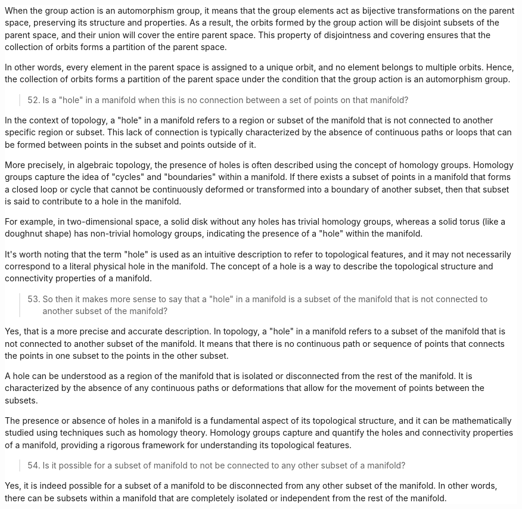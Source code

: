 When the group action is an automorphism group, it means that the group elements act as bijective transformations on the parent space, preserving its structure and properties. As a result, the orbits formed by the group action will be disjoint subsets of the parent space, and their union will cover the entire parent space. This property of disjointness and covering ensures that the collection of orbits forms a partition of the parent space.

In other words, every element in the parent space is assigned to a unique orbit, and no element belongs to multiple orbits. Hence, the collection of orbits forms a partition of the parent space under the condition that the group action is an automorphism group.

> 52. Is a "hole" in a manifold when this is no connection between a set of points on that manifold?

In the context of topology, a "hole" in a manifold refers to a region or subset of the manifold that is not connected to another specific region or subset. This lack of connection is typically characterized by the absence of continuous paths or loops that can be formed between points in the subset and points outside of it.

More precisely, in algebraic topology, the presence of holes is often described using the concept of homology groups. Homology groups capture the idea of "cycles" and "boundaries" within a manifold. If there exists a subset of points in a manifold that forms a closed loop or cycle that cannot be continuously deformed or transformed into a boundary of another subset, then that subset is said to contribute to a hole in the manifold.

For example, in two-dimensional space, a solid disk without any holes has trivial homology groups, whereas a solid torus (like a doughnut shape) has non-trivial homology groups, indicating the presence of a "hole" within the manifold.

It's worth noting that the term "hole" is used as an intuitive description to refer to topological features, and it may not necessarily correspond to a literal physical hole in the manifold. The concept of a hole is a way to describe the topological structure and connectivity properties of a manifold.

> 53. So then it makes more sense to say that a "hole" in a manifold is a subset of the manifold that is not connected to another subset of the manifold?

Yes, that is a more precise and accurate description. In topology, a "hole" in a manifold refers to a subset of the manifold that is not connected to another subset of the manifold. It means that there is no continuous path or sequence of points that connects the points in one subset to the points in the other subset.

A hole can be understood as a region of the manifold that is isolated or disconnected from the rest of the manifold. It is characterized by the absence of any continuous paths or deformations that allow for the movement of points between the subsets.

The presence or absence of holes in a manifold is a fundamental aspect of its topological structure, and it can be mathematically studied using techniques such as homology theory. Homology groups capture and quantify the holes and connectivity properties of a manifold, providing a rigorous framework for understanding its topological features.

> 54. Is it possible for a subset of manifold to not be connected to any other subset of a manifold?

Yes, it is indeed possible for a subset of a manifold to be disconnected from any other subset of the manifold. In other words, there can be subsets within a manifold that are completely isolated or independent from the rest of the manifold.
